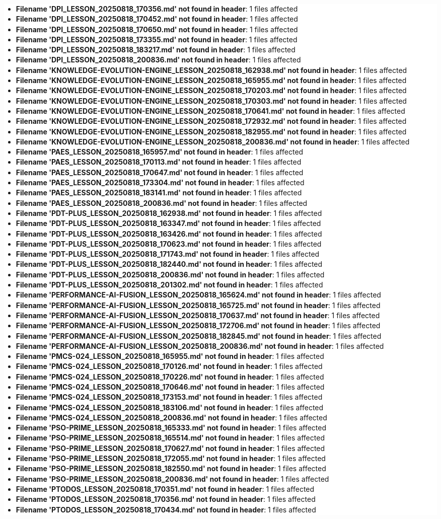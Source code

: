 - **Filename 'DPI_LESSON_20250818_170356.md' not found in header**: 1 files affected
- **Filename 'DPI_LESSON_20250818_170452.md' not found in header**: 1 files affected
- **Filename 'DPI_LESSON_20250818_170650.md' not found in header**: 1 files affected
- **Filename 'DPI_LESSON_20250818_173355.md' not found in header**: 1 files affected
- **Filename 'DPI_LESSON_20250818_183217.md' not found in header**: 1 files affected
- **Filename 'DPI_LESSON_20250818_200836.md' not found in header**: 1 files affected
- **Filename 'KNOWLEDGE-EVOLUTION-ENGINE_LESSON_20250818_162938.md' not found in header**: 1 files affected
- **Filename 'KNOWLEDGE-EVOLUTION-ENGINE_LESSON_20250818_165955.md' not found in header**: 1 files affected
- **Filename 'KNOWLEDGE-EVOLUTION-ENGINE_LESSON_20250818_170203.md' not found in header**: 1 files affected
- **Filename 'KNOWLEDGE-EVOLUTION-ENGINE_LESSON_20250818_170303.md' not found in header**: 1 files affected
- **Filename 'KNOWLEDGE-EVOLUTION-ENGINE_LESSON_20250818_170641.md' not found in header**: 1 files affected
- **Filename 'KNOWLEDGE-EVOLUTION-ENGINE_LESSON_20250818_172932.md' not found in header**: 1 files affected
- **Filename 'KNOWLEDGE-EVOLUTION-ENGINE_LESSON_20250818_182955.md' not found in header**: 1 files affected
- **Filename 'KNOWLEDGE-EVOLUTION-ENGINE_LESSON_20250818_200836.md' not found in header**: 1 files affected
- **Filename 'PAES_LESSON_20250818_165957.md' not found in header**: 1 files affected
- **Filename 'PAES_LESSON_20250818_170113.md' not found in header**: 1 files affected
- **Filename 'PAES_LESSON_20250818_170647.md' not found in header**: 1 files affected
- **Filename 'PAES_LESSON_20250818_173304.md' not found in header**: 1 files affected
- **Filename 'PAES_LESSON_20250818_183141.md' not found in header**: 1 files affected
- **Filename 'PAES_LESSON_20250818_200836.md' not found in header**: 1 files affected
- **Filename 'PDT-PLUS_LESSON_20250818_162938.md' not found in header**: 1 files affected
- **Filename 'PDT-PLUS_LESSON_20250818_163347.md' not found in header**: 1 files affected
- **Filename 'PDT-PLUS_LESSON_20250818_163426.md' not found in header**: 1 files affected
- **Filename 'PDT-PLUS_LESSON_20250818_170623.md' not found in header**: 1 files affected
- **Filename 'PDT-PLUS_LESSON_20250818_171743.md' not found in header**: 1 files affected
- **Filename 'PDT-PLUS_LESSON_20250818_182440.md' not found in header**: 1 files affected
- **Filename 'PDT-PLUS_LESSON_20250818_200836.md' not found in header**: 1 files affected
- **Filename 'PDT-PLUS_LESSON_20250818_201302.md' not found in header**: 1 files affected
- **Filename 'PERFORMANCE-AI-FUSION_LESSON_20250818_165624.md' not found in header**: 1 files affected
- **Filename 'PERFORMANCE-AI-FUSION_LESSON_20250818_165725.md' not found in header**: 1 files affected
- **Filename 'PERFORMANCE-AI-FUSION_LESSON_20250818_170637.md' not found in header**: 1 files affected
- **Filename 'PERFORMANCE-AI-FUSION_LESSON_20250818_172706.md' not found in header**: 1 files affected
- **Filename 'PERFORMANCE-AI-FUSION_LESSON_20250818_182845.md' not found in header**: 1 files affected
- **Filename 'PERFORMANCE-AI-FUSION_LESSON_20250818_200836.md' not found in header**: 1 files affected
- **Filename 'PMCS-024_LESSON_20250818_165955.md' not found in header**: 1 files affected
- **Filename 'PMCS-024_LESSON_20250818_170126.md' not found in header**: 1 files affected
- **Filename 'PMCS-024_LESSON_20250818_170226.md' not found in header**: 1 files affected
- **Filename 'PMCS-024_LESSON_20250818_170646.md' not found in header**: 1 files affected
- **Filename 'PMCS-024_LESSON_20250818_173153.md' not found in header**: 1 files affected
- **Filename 'PMCS-024_LESSON_20250818_183106.md' not found in header**: 1 files affected
- **Filename 'PMCS-024_LESSON_20250818_200836.md' not found in header**: 1 files affected
- **Filename 'PSO-PRIME_LESSON_20250818_165333.md' not found in header**: 1 files affected
- **Filename 'PSO-PRIME_LESSON_20250818_165514.md' not found in header**: 1 files affected
- **Filename 'PSO-PRIME_LESSON_20250818_170627.md' not found in header**: 1 files affected
- **Filename 'PSO-PRIME_LESSON_20250818_172055.md' not found in header**: 1 files affected
- **Filename 'PSO-PRIME_LESSON_20250818_182550.md' not found in header**: 1 files affected
- **Filename 'PSO-PRIME_LESSON_20250818_200836.md' not found in header**: 1 files affected
- **Filename 'PTODOS_LESSON_20250818_170351.md' not found in header**: 1 files affected
- **Filename 'PTODOS_LESSON_20250818_170356.md' not found in header**: 1 files affected
- **Filename 'PTODOS_LESSON_20250818_170434.md' not found in header**: 1 files affected